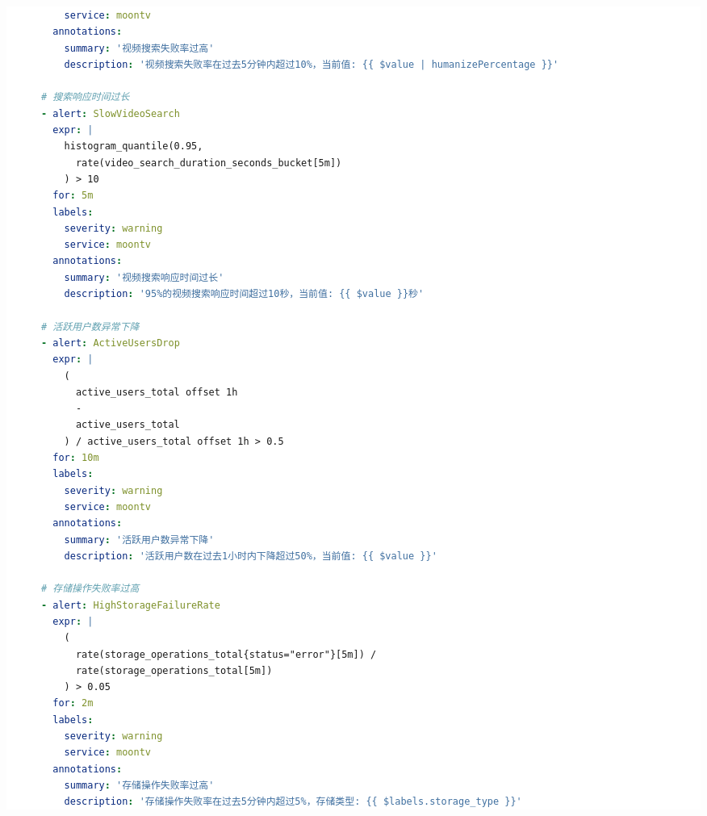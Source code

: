 ```yaml
          service: moontv
        annotations:
          summary: '视频搜索失败率过高'
          description: '视频搜索失败率在过去5分钟内超过10%，当前值: {{ $value | humanizePercentage }}'

      # 搜索响应时间过长
      - alert: SlowVideoSearch
        expr: |
          histogram_quantile(0.95,
            rate(video_search_duration_seconds_bucket[5m])
          ) > 10
        for: 5m
        labels:
          severity: warning
          service: moontv
        annotations:
          summary: '视频搜索响应时间过长'
          description: '95%的视频搜索响应时间超过10秒，当前值: {{ $value }}秒'

      # 活跃用户数异常下降
      - alert: ActiveUsersDrop
        expr: |
          (
            active_users_total offset 1h
            -
            active_users_total
          ) / active_users_total offset 1h > 0.5
        for: 10m
        labels:
          severity: warning
          service: moontv
        annotations:
          summary: '活跃用户数异常下降'
          description: '活跃用户数在过去1小时内下降超过50%，当前值: {{ $value }}'

      # 存储操作失败率过高
      - alert: HighStorageFailureRate
        expr: |
          (
            rate(storage_operations_total{status="error"}[5m]) /
            rate(storage_operations_total[5m])
          ) > 0.05
        for: 2m
        labels:
          severity: warning
          service: moontv
        annotations:
          summary: '存储操作失败率过高'
          description: '存储操作失败率在过去5分钟内超过5%，存储类型: {{ $labels.storage_type }}'
```
